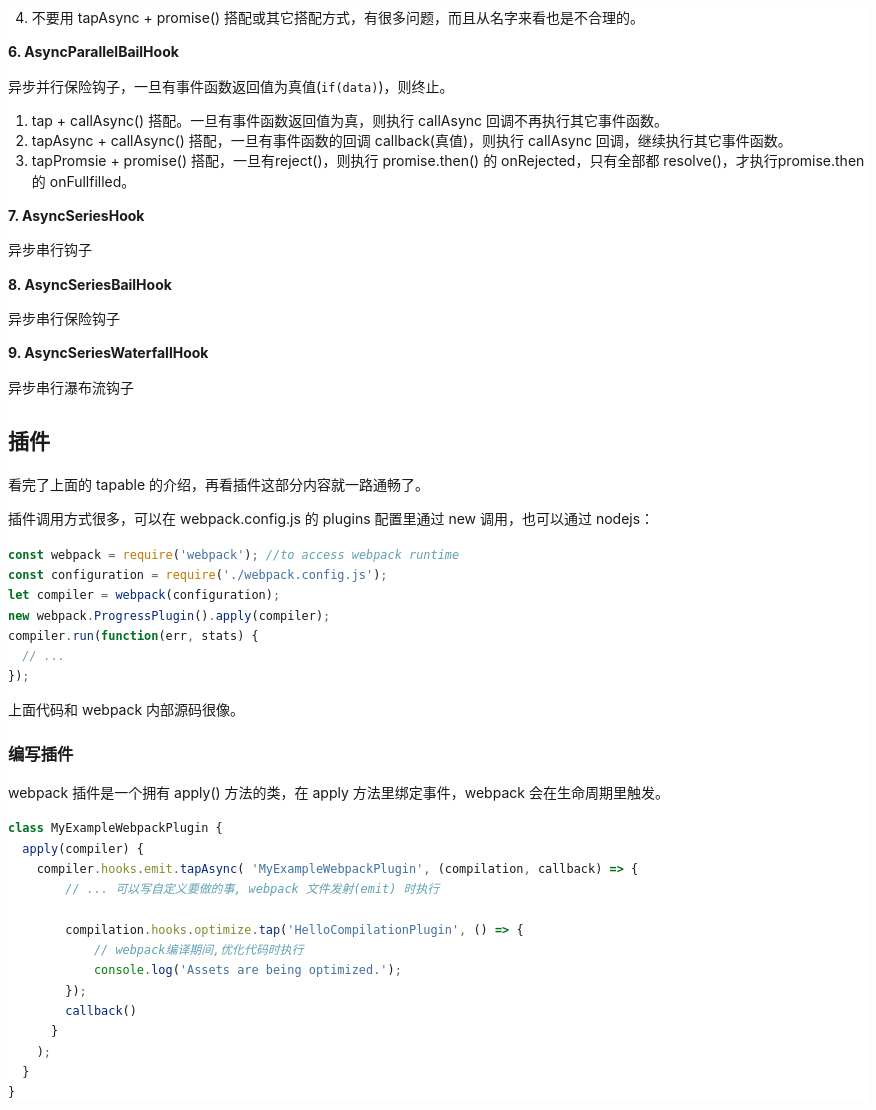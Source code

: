 
4. 不要用 tapAsync + promise() 搭配或其它搭配方式，有很多问题，而且从名字来看也是不合理的。

**6. AsyncParallelBailHook**

异步并行保险钩子，一旦有事件函数返回值为真值(`if(data)`)，则终止。

1. tap + callAsync() 搭配。一旦有事件函数返回值为真，则执行 callAsync 回调不再执行其它事件函数。
2. tapAsync + callAsync() 搭配，一旦有事件函数的回调 callback(真值)，则执行 callAsync 回调，继续执行其它事件函数。
3. tapPromsie + promise() 搭配，一旦有reject()，则执行 promise.then() 的 onRejected，只有全部都 resolve()，才执行promise.then 的 onFullfilled。

**7. AsyncSeriesHook**

异步串行钩子

**8. AsyncSeriesBailHook**

异步串行保险钩子

**9. AsyncSeriesWaterfallHook**

异步串行瀑布流钩子

## 插件

看完了上面的 tapable 的介绍，再看插件这部分内容就一路通畅了。

插件调用方式很多，可以在 webpack.config.js 的 plugins 配置里通过 new 调用，也可以通过 nodejs：

```js
const webpack = require('webpack'); //to access webpack runtime
const configuration = require('./webpack.config.js');
let compiler = webpack(configuration);
new webpack.ProgressPlugin().apply(compiler);
compiler.run(function(err, stats) {
  // ...
});
```

上面代码和 webpack 内部源码很像。

### 编写插件

webpack 插件是一个拥有 apply() 方法的类，在 apply 方法里绑定事件，webpack 会在生命周期里触发。

```js
class MyExampleWebpackPlugin {
  apply(compiler) {
    compiler.hooks.emit.tapAsync( 'MyExampleWebpackPlugin', (compilation, callback) => {
        // ... 可以写自定义要做的事, webpack 文件发射(emit) 时执行

        compilation.hooks.optimize.tap('HelloCompilationPlugin', () => {
            // webpack编译期间,优化代码时执行
            console.log('Assets are being optimized.');
        });
        callback()
      }
    );
  }
}
```

